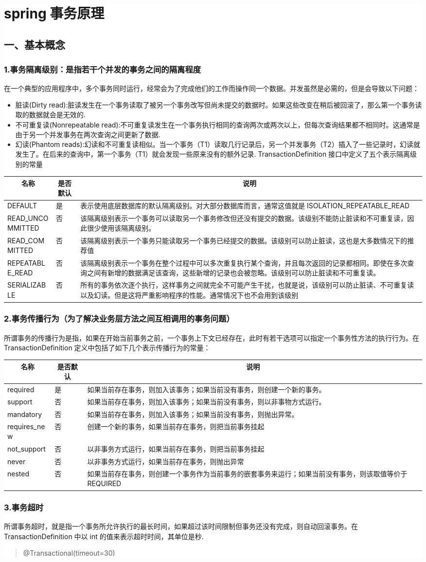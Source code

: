 # spring 事务原理

## 一、基本概念

### 1.事务隔离级别：是指若干个并发的事务之间的隔离程度

在一个典型的应用程序中，多个事务同时运行，经常会为了完成他们的工作而操作同一个数据。并发虽然是必需的，但是会导致以下问题：

- 脏读(Dirty read):脏读发生在一个事务读取了被另一个事务改写但尚未提交的数据时。如果这些改变在稍后被回滚了，那么第一个事务读取的数据就会是无效的.
- 不可重复读(Nonrepeatable read):不可重复读发生在一个事务执行相同的查询两次或两次以上，但每次查询结果都不相同时。这通常是由于另一个并发事务在两次查询之间更新了数据.
- 幻读(Phantom reads):幻读和不可重复读相似。当一个事务（T1）读取几行记录后，另一个并发事务（T2）插入了一些记录时，幻读就发生了。在后来的查询中，第一个事务（T1）就会发现一些原来没有的额外记录.
  TransactionDefinition 接口中定义了五个表示隔离级别的常量

| 名称             | 是否默认 | 说明                                                                                                                                                                                       |
| ---------------- | -------- | ------------------------------------------------------------------------------------------------------------------------------------------------------------------------------------------ |
| DEFAULT          | 是       | 表示使用底层数据库的默认隔离级别。对大部分数据库而言，通常这值就是 ISOLATION_REPEATABLE_READ                                                                                               |
| READ_UNCOMMITTED | 否       | 该隔离级别表示一个事务可以读取另一个事务修改但还没有提交的数据。该级别不能防止脏读和不可重复读，因此很少使用该隔离级别。                                                                   |
| READ_COMMITTED   | 否       | 该隔离级别表示一个事务只能读取另一个事务已经提交的数据。该级别可以防止脏读，这也是大多数情况下的推荐值                                                                                     |
| REPEATABLE_READ  | 否       | 该隔离级别表示一个事务在整个过程中可以多次重复执行某个查询，并且每次返回的记录都相同。即使在多次查询之间有新增的数据满足该查询，这些新增的记录也会被忽略。该级别可以防止脏读和不可重复读。 |
| SERIALIZABLE     | 否       | 所有的事务依次逐个执行，这样事务之间就完全不可能产生干扰，也就是说，该级别可以防止脏读、不可重复读以及幻读。但是这将严重影响程序的性能。通常情况下也不会用到该级别                         |

### 2.事务传播行为（为了解决业务层方法之间互相调用的事务问题）

所谓事务的传播行为是指，如果在开始当前事务之前，一个事务上下文已经存在，此时有若干选项可以指定一个事务性方法的执行行为。在 TransactionDefinition 定义中包括了如下几个表示传播行为的常量：

| 名称         | 是否默认 | 说明                                                                                                    |
| ------------ | -------- | ------------------------------------------------------------------------------------------------------- |
| required     | 是       | 如果当前存在事务，则加入该事务；如果当前没有事务，则创建一个新的事务。                                  |
| support      | 否       | 如果当前存在事务，则加入该事务；如果当前没有事务，则以非事物方式运行。                                  |
| mandatory    | 否       | 如果当前存在事务，则加入该事务；如果当前没有事务，则抛出异常。                                          |
| requires_new | 否       | 创建一个新的事务，如果当前存在事务，则把当前事务挂起                                                    |
| not_support  | 否       | 以非事务方式运行，如果当前存在事务，则把当前事务挂起                                                    |
| never        | 否       | 以非事务方式运行，如果当前存在事务，则抛出异常                                                          |
| nested       | 否       | 如果当前存在事务，则创建一个事务作为当前事务的嵌套事务来运行；如果当前没有事务，则该取值等价于 REQUIRED |

### 3.事务超时

所谓事务超时，就是指一个事务所允许执行的最长时间，如果超过该时间限制但事务还没有完成，则自动回滚事务。在 TransactionDefinition 中以 int 的值来表示超时时间，其单位是秒.

> @Transactional(timeout=30)

